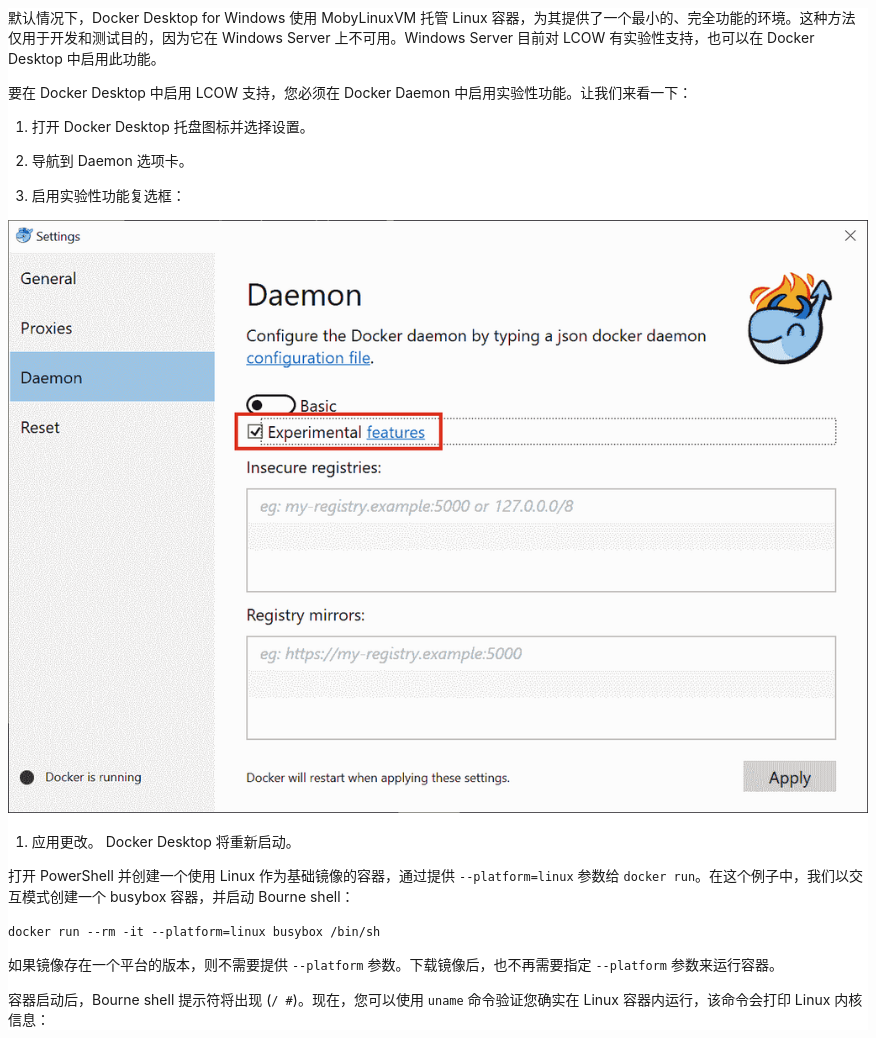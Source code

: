 默认情况下，Docker Desktop for Windows 使用 MobyLinuxVM 托管 Linux 容器，为其提供了一个最小的、完全功能的环境。这种方法仅用于开发和测试目的，因为它在 Windows Server 上不可用。Windows Server 目前对 LCOW 有实验性支持，也可以在 Docker Desktop 中启用此功能。

要在 Docker Desktop 中启用 LCOW 支持，您必须在 Docker Daemon 中启用实验性功能。让我们来看一下：

1.  打开 Docker Desktop 托盘图标并选择设置。

1.  导航到 Daemon 选项卡。

1.  启用实验性功能复选框：

![](img/2a177e9e-1efd-4a0c-a457-7f7736bcfe53.png)

1.  应用更改。 Docker Desktop 将重新启动。

打开 PowerShell 并创建一个使用 Linux 作为基础镜像的容器，通过提供 `--platform=linux` 参数给 `docker run`。在这个例子中，我们以交互模式创建一个 busybox 容器，并启动 Bourne shell：

```
docker run --rm -it --platform=linux busybox /bin/sh
```

如果镜像存在一个平台的版本，则不需要提供 `--platform` 参数。下载镜像后，也不再需要指定 `--platform` 参数来运行容器。

容器启动后，Bourne shell 提示符将出现 (`/ #`)。现在，您可以使用 `uname` 命令验证您确实在 Linux 容器内运行，该命令会打印 Linux 内核信息：

